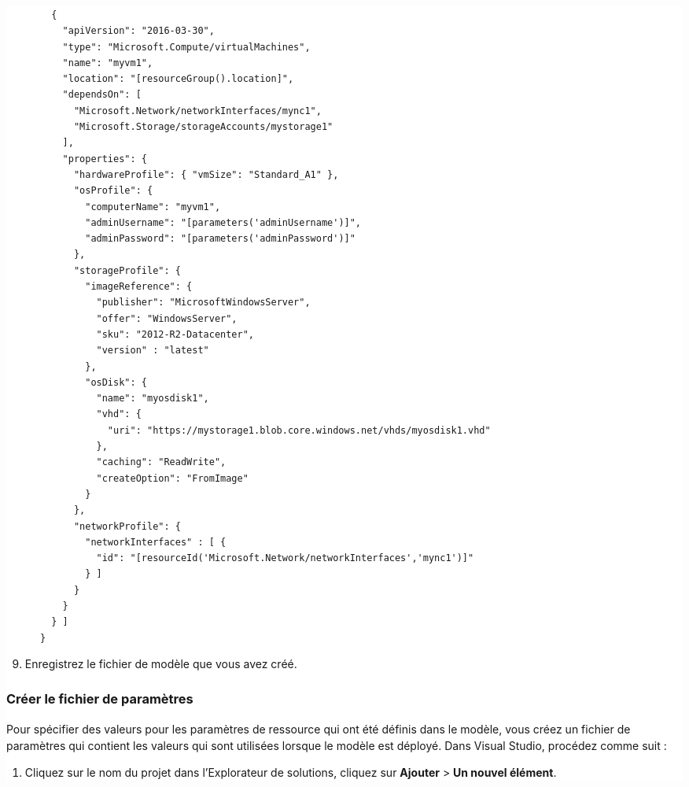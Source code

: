             {
              "apiVersion": "2016-03-30",
              "type": "Microsoft.Compute/virtualMachines",
              "name": "myvm1",
              "location": "[resourceGroup().location]",
              "dependsOn": [
                "Microsoft.Network/networkInterfaces/mync1",
                "Microsoft.Storage/storageAccounts/mystorage1"
              ],
              "properties": {
                "hardwareProfile": { "vmSize": "Standard_A1" },
                "osProfile": {
                  "computerName": "myvm1",
                  "adminUsername": "[parameters('adminUsername')]",
                  "adminPassword": "[parameters('adminPassword')]"
                },
                "storageProfile": {
                  "imageReference": {
                    "publisher": "MicrosoftWindowsServer",
                    "offer": "WindowsServer",
                    "sku": "2012-R2-Datacenter",
                    "version" : "latest"
                  },
                  "osDisk": {
                    "name": "myosdisk1",
                    "vhd": {
                      "uri": "https://mystorage1.blob.core.windows.net/vhds/myosdisk1.vhd"
                    },
                    "caching": "ReadWrite",
                    "createOption": "FromImage"
                  }
                },
                "networkProfile": {
                  "networkInterfaces" : [ {
                    "id": "[resourceId('Microsoft.Network/networkInterfaces','mync1')]"
                  } ]
                }
              }
            } ]
          }
      
9. Enregistrez le fichier de modèle que vous avez créé.

### <a name="create-the-parameters-file"></a>Créer le fichier de paramètres

Pour spécifier des valeurs pour les paramètres de ressource qui ont été définis dans le modèle, vous créez un fichier de paramètres qui contient les valeurs qui sont utilisées lorsque le modèle est déployé. Dans Visual Studio, procédez comme suit :

1. Cliquez sur le nom du projet dans l’Explorateur de solutions, cliquez sur **Ajouter** > **Un nouvel élément**.
